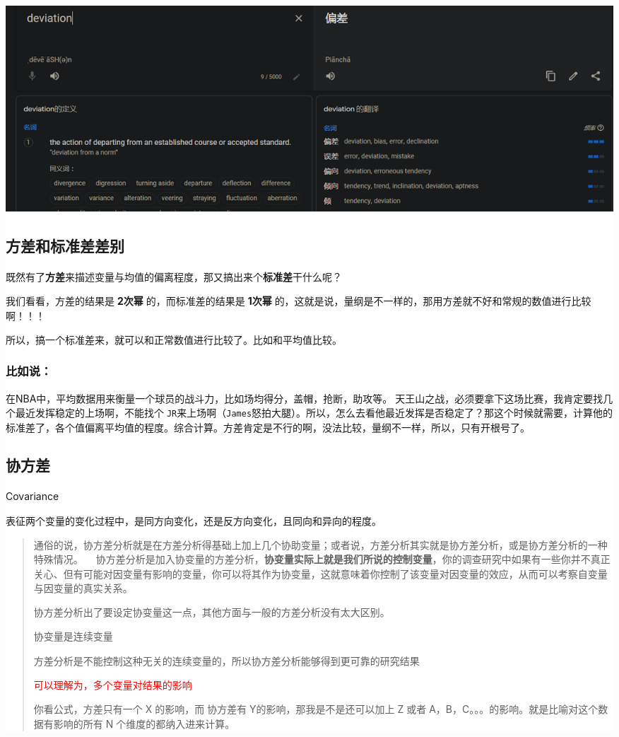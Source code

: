 ![1628660384635](images/1628660384635.png)



## 方差和标准差差别

 既然有了**方差**来描述变量与均值的偏离程度，那又搞出来个**标准差**干什么呢？ 

我们看看，方差的结果是 **2次幂** 的，而标准差的结果是 **1次幂** 的，这就是说，量纲是不一样的，那用方差就不好和常规的数值进行比较啊！！！

所以，搞一个标准差来，就可以和正常数值进行比较了。比如和平均值比较。

### **比如说：**

 在NBA中，平均数据用来衡量一个球员的战斗力，比如场均得分，盖帽，抢断，助攻等。 天王山之战，必须要拿下这场比赛，我肯定要找几个最近发挥稳定的上场啊，不能找个 `JR`来上场啊（`James`怒拍大腿）。所以，怎么去看他最近发挥是否稳定了？那这个时候就需要，计算他的标准差了，各个值偏离平均值的程度。综合计算。方差肯定是不行的啊，没法比较，量纲不一样，所以，只有开根号了。





## 协方差

Covariance

表征两个变量的变化过程中，是同方向变化，还是反方向变化，且同向和异向的程度。

>  通俗的说，协方差分析就是在方差分析得基础上加上几个协助变量；或者说，方差分析其实就是协方差分析，或是协方差分析的一种特殊情况。 　协方差分析是加入协变量的方差分析，**协变量实际上就是我们所说的控制变量**，你的调查研究中如果有一些你并不真正关心、但有可能对因变量有影响的变量，你可以将其作为协变量，这就意味着你控制了该变量对因变量的效应，从而可以考察自变量与因变量的真实关系。 　
>
> 协方差分析出了要设定协变量这一点，其他方面与一般的方差分析没有太大区别。 　
>
> 协变量是连续变量 　
>
> 方差分析是不能控制这种无关的连续变量的，所以协方差分析能够得到更可靠的研究结果 
>
> <font color=red>可以理解为，多个变量对结果的影响</font>
>
> 你看公式，方差只有一个 X 的影响，而 协方差有 Y的影响，那我是不是还可以加上 Z 或者 A，B，C。。。的影响。就是比喻对这个数据有影响的所有 N 个维度的都纳入进来计算。


